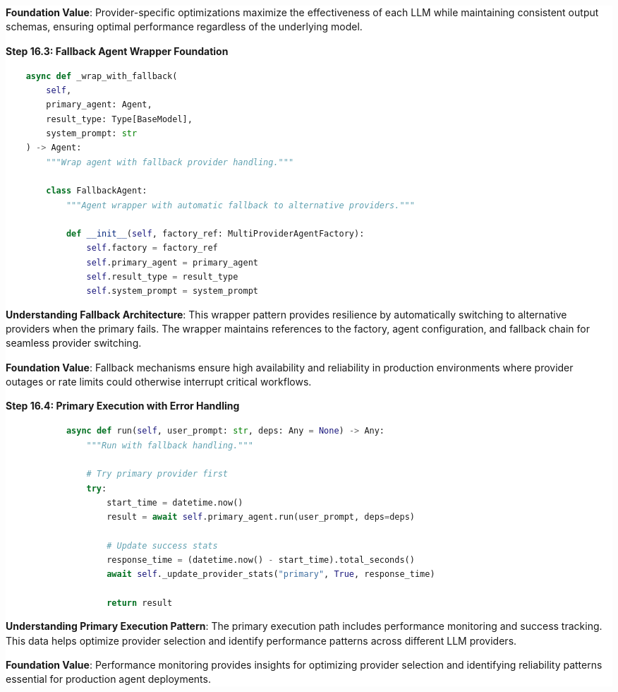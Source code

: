 **Foundation Value**: Provider-specific optimizations maximize the effectiveness of each LLM while maintaining consistent output schemas, ensuring optimal performance regardless of the underlying model.

**Step 16.3: Fallback Agent Wrapper Foundation**

```python
    async def _wrap_with_fallback(
        self, 
        primary_agent: Agent, 
        result_type: Type[BaseModel],
        system_prompt: str
    ) -> Agent:
        """Wrap agent with fallback provider handling."""
        
        class FallbackAgent:
            """Agent wrapper with automatic fallback to alternative providers."""
            
            def __init__(self, factory_ref: MultiProviderAgentFactory):
                self.factory = factory_ref
                self.primary_agent = primary_agent
                self.result_type = result_type
                self.system_prompt = system_prompt
```

**Understanding Fallback Architecture**: This wrapper pattern provides resilience by automatically switching to alternative providers when the primary fails. The wrapper maintains references to the factory, agent configuration, and fallback chain for seamless provider switching.

**Foundation Value**: Fallback mechanisms ensure high availability and reliability in production environments where provider outages or rate limits could otherwise interrupt critical workflows.

**Step 16.4: Primary Execution with Error Handling**

```python
            async def run(self, user_prompt: str, deps: Any = None) -> Any:
                """Run with fallback handling."""
                
                # Try primary provider first
                try:
                    start_time = datetime.now()
                    result = await self.primary_agent.run(user_prompt, deps=deps)
                    
                    # Update success stats
                    response_time = (datetime.now() - start_time).total_seconds()
                    await self._update_provider_stats("primary", True, response_time)
                    
                    return result
```

**Understanding Primary Execution Pattern**: The primary execution path includes performance monitoring and success tracking. This data helps optimize provider selection and identify performance patterns across different LLM providers.

**Foundation Value**: Performance monitoring provides insights for optimizing provider selection and identifying reliability patterns essential for production agent deployments.
